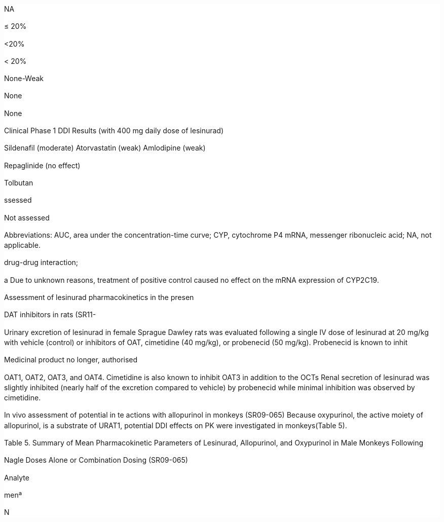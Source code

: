 NA

≤ 20%

<20%

< 20%

None-Weak

None

None

Clinical Phase 1 DDI Results (with 400 mg daily dose of lesinurad)

Sildenafil (moderate) Atorvastatin (weak) Amlodipine (weak)

Repaglinide (no effect)

Tolbutan

ssessed

Not assessed

Abbreviations: AUC, area under the concentration-time curve; CYP, cytochrome P4 mRNA, messenger ribonucleic acid; NA, not applicable.

drug-drug interaction;

a Due to unknown reasons, treatment of positive control caused no effect on the mRNA expression of CYP2C19.

Assessment of lesinurad pharmacokinetics in the presen

DAT inhibitors in rats (SR11-

Urinary excretion of lesinurad in female Sprague Dawley rats was evaluated following a single IV dose of lesinurad at 20 mg/kg with vehicle (control) or inhibitors of OAT, cimetidine (40 mg/kg), or probenecid (50 mg/kg). Probenecid is known to inhit

Medicinal product no longer, authorised

OAT1, OAT2, OAT3, and OAT4. Cimetidine is also known to inhibit OAT3 in addition to the OCTs Renal secretion of lesinurad was slightly inhibited (nearly half of the excretion compared to vehicle) by probenecid while minimal inhibition was observed by cimetidine.

In vivo assessment of potential in te actions with allopurinol in monkeys (SR09-065) Because oxypurinol, the active moiety of allopurinol, is a substrate of URAT1, potential DDI effects on PK were investigated in monkeys(Table 5).

Table 5. Summary of Mean Pharmacokinetic Parameters of Lesinurad, Allopurinol, and Oxypurinol in Male Monkeys Following

Nagle Doses Alone or Combination Dosing (SR09-065)

Analyte

menª

N
